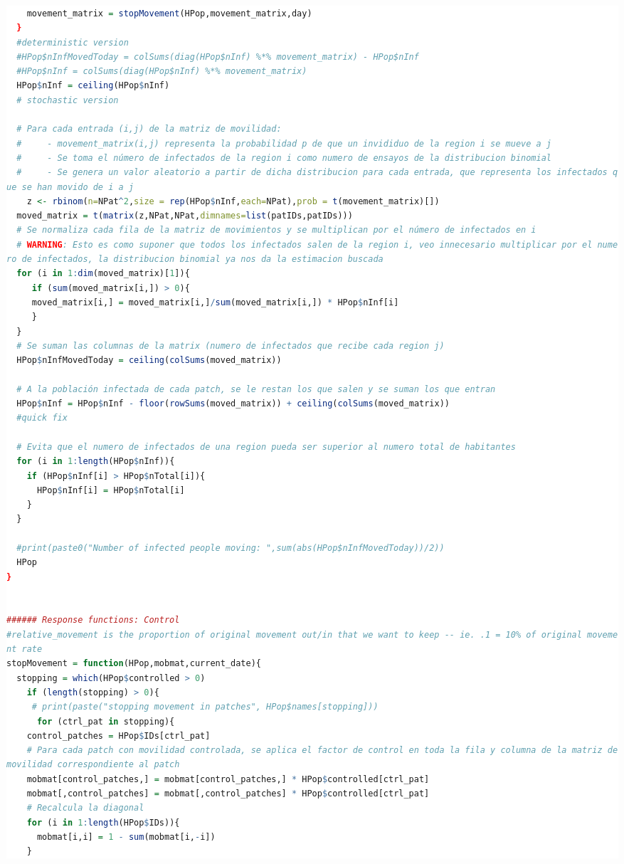 ```R
    movement_matrix = stopMovement(HPop,movement_matrix,day)
  }
  #deterministic version
  #HPop$nInfMovedToday = colSums(diag(HPop$nInf) %*% movement_matrix) - HPop$nInf
  #HPop$nInf = colSums(diag(HPop$nInf) %*% movement_matrix)
  HPop$nInf = ceiling(HPop$nInf)
  # stochastic version

  # Para cada entrada (i,j) de la matriz de movilidad:
  #     - movement_matrix(i,j) representa la probabilidad p de que un invididuo de la region i se mueve a j
  #     - Se toma el número de infectados de la region i como numero de ensayos de la distribucion binomial
  #     - Se genera un valor aleatorio a partir de dicha distribucion para cada entrada, que representa los infectados que se han movido de i a j
    z <- rbinom(n=NPat^2,size = rep(HPop$nInf,each=NPat),prob = t(movement_matrix)[])
  moved_matrix = t(matrix(z,NPat,NPat,dimnames=list(patIDs,patIDs)))
  # Se normaliza cada fila de la matriz de movimientos y se multiplican por el número de infectados en i
  # WARNING: Esto es como suponer que todos los infectados salen de la region i, veo innecesario multiplicar por el numero de infectados, la distribucion binomial ya nos da la estimacion buscada
  for (i in 1:dim(moved_matrix)[1]){
     if (sum(moved_matrix[i,]) > 0){
     moved_matrix[i,] = moved_matrix[i,]/sum(moved_matrix[i,]) * HPop$nInf[i]
     }
  }
  # Se suman las columnas de la matrix (numero de infectados que recibe cada region j)
  HPop$nInfMovedToday = ceiling(colSums(moved_matrix))
  
  # A la población infectada de cada patch, se le restan los que salen y se suman los que entran
  HPop$nInf = HPop$nInf - floor(rowSums(moved_matrix)) + ceiling(colSums(moved_matrix))
  #quick fix

  # Evita que el numero de infectados de una region pueda ser superior al numero total de habitantes
  for (i in 1:length(HPop$nInf)){
    if (HPop$nInf[i] > HPop$nTotal[i]){
      HPop$nInf[i] = HPop$nTotal[i]
    }
  }
  
  #print(paste0("Number of infected people moving: ",sum(abs(HPop$nInfMovedToday))/2))
  HPop
}


###### Response functions: Control
#relative_movement is the proportion of original movement out/in that we want to keep -- ie. .1 = 10% of original movement rate
stopMovement = function(HPop,mobmat,current_date){
  stopping = which(HPop$controlled > 0)
    if (length(stopping) > 0){
     # print(paste("stopping movement in patches", HPop$names[stopping]))
      for (ctrl_pat in stopping){
    control_patches = HPop$IDs[ctrl_pat]
    # Para cada patch con movilidad controlada, se aplica el factor de control en toda la fila y columna de la matriz de movilidad correspondiente al patch
    mobmat[control_patches,] = mobmat[control_patches,] * HPop$controlled[ctrl_pat]
    mobmat[,control_patches] = mobmat[,control_patches] * HPop$controlled[ctrl_pat]
    # Recalcula la diagonal
    for (i in 1:length(HPop$IDs)){
      mobmat[i,i] = 1 - sum(mobmat[i,-i])
    }
```